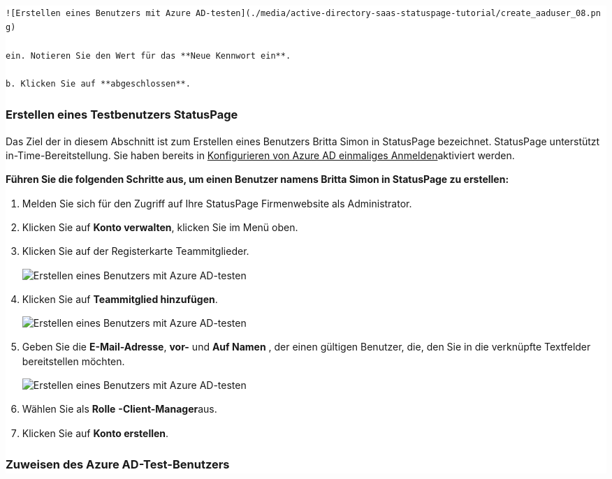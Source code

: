     ![Erstellen eines Benutzers mit Azure AD-testen](./media/active-directory-saas-statuspage-tutorial/create_aaduser_08.png) 
  
    ein. Notieren Sie den Wert für das **Neue Kennwort ein**.

    b. Klicken Sie auf **abgeschlossen**.   

  
 
### <a name="creating-a-statuspage-test-user"></a>Erstellen eines Testbenutzers StatusPage

Das Ziel der in diesem Abschnitt ist zum Erstellen eines Benutzers Britta Simon in StatusPage bezeichnet.
StatusPage unterstützt in-Time-Bereitstellung. Sie haben bereits in [Konfigurieren von Azure AD einmaliges Anmelden](#configuring-azure-ad-single-single-sign-on)aktiviert werden.


**Führen Sie die folgenden Schritte aus, um einen Benutzer namens Britta Simon in StatusPage zu erstellen:**

1. Melden Sie sich für den Zugriff auf Ihre StatusPage Firmenwebsite als Administrator.

1. Klicken Sie auf **Konto verwalten**, klicken Sie im Menü oben.

1. Klicken Sie auf der Registerkarte Teammitglieder. 

    ![Erstellen eines Benutzers mit Azure AD-testen](./media/active-directory-saas-statuspage-tutorial/tutorial_statuspage_10.png) 

1. Klicken Sie auf **Teammitglied hinzufügen**. 

    ![Erstellen eines Benutzers mit Azure AD-testen](./media/active-directory-saas-statuspage-tutorial/tutorial_statuspage_11.png) 

1. Geben Sie die **E-Mail-Adresse**, **vor-** und **Auf Namen** , der einen gültigen Benutzer, die, den Sie in die verknüpfte Textfelder bereitstellen möchten. 

    ![Erstellen eines Benutzers mit Azure AD-testen](./media/active-directory-saas-statuspage-tutorial/tutorial_statuspage_12.png) 

1. Wählen Sie als **Rolle** **-Client-Manager**aus.

1. Klicken Sie auf **Konto erstellen**.

### <a name="assigning-the-azure-ad-test-user"></a>Zuweisen des Azure AD-Test-Benutzers
